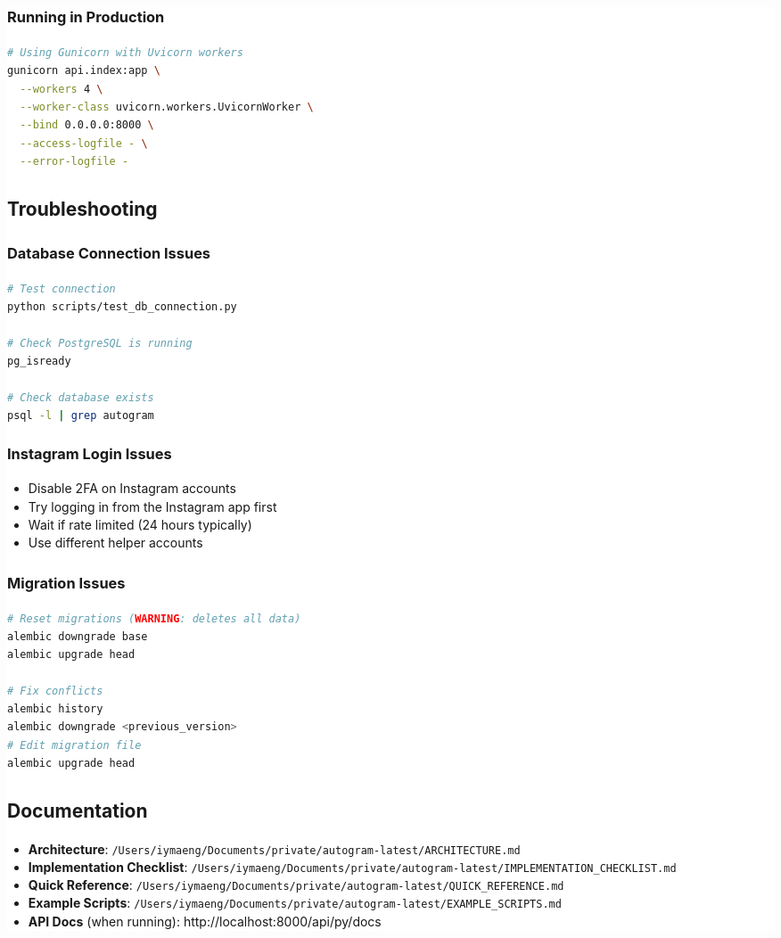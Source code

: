### Running in Production

```bash
# Using Gunicorn with Uvicorn workers
gunicorn api.index:app \
  --workers 4 \
  --worker-class uvicorn.workers.UvicornWorker \
  --bind 0.0.0.0:8000 \
  --access-logfile - \
  --error-logfile -
```

## Troubleshooting

### Database Connection Issues

```bash
# Test connection
python scripts/test_db_connection.py

# Check PostgreSQL is running
pg_isready

# Check database exists
psql -l | grep autogram
```

### Instagram Login Issues

- Disable 2FA on Instagram accounts
- Try logging in from the Instagram app first
- Wait if rate limited (24 hours typically)
- Use different helper accounts

### Migration Issues

```bash
# Reset migrations (WARNING: deletes all data)
alembic downgrade base
alembic upgrade head

# Fix conflicts
alembic history
alembic downgrade <previous_version>
# Edit migration file
alembic upgrade head
```

## Documentation

- **Architecture**: `/Users/iymaeng/Documents/private/autogram-latest/ARCHITECTURE.md`
- **Implementation Checklist**: `/Users/iymaeng/Documents/private/autogram-latest/IMPLEMENTATION_CHECKLIST.md`
- **Quick Reference**: `/Users/iymaeng/Documents/private/autogram-latest/QUICK_REFERENCE.md`
- **Example Scripts**: `/Users/iymaeng/Documents/private/autogram-latest/EXAMPLE_SCRIPTS.md`
- **API Docs** (when running): http://localhost:8000/api/py/docs
